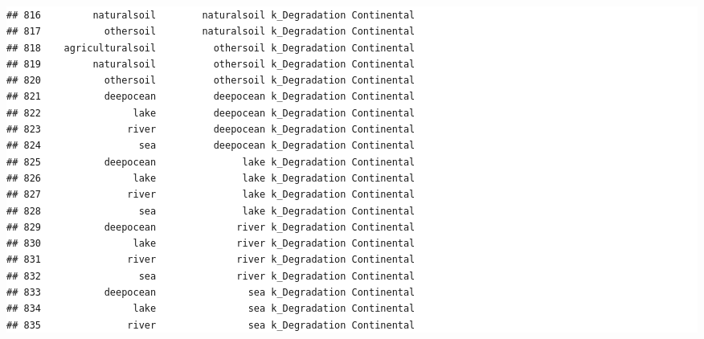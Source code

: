     ## 816         naturalsoil        naturalsoil k_Degradation Continental
    ## 817           othersoil        naturalsoil k_Degradation Continental
    ## 818    agriculturalsoil          othersoil k_Degradation Continental
    ## 819         naturalsoil          othersoil k_Degradation Continental
    ## 820           othersoil          othersoil k_Degradation Continental
    ## 821           deepocean          deepocean k_Degradation Continental
    ## 822                lake          deepocean k_Degradation Continental
    ## 823               river          deepocean k_Degradation Continental
    ## 824                 sea          deepocean k_Degradation Continental
    ## 825           deepocean               lake k_Degradation Continental
    ## 826                lake               lake k_Degradation Continental
    ## 827               river               lake k_Degradation Continental
    ## 828                 sea               lake k_Degradation Continental
    ## 829           deepocean              river k_Degradation Continental
    ## 830                lake              river k_Degradation Continental
    ## 831               river              river k_Degradation Continental
    ## 832                 sea              river k_Degradation Continental
    ## 833           deepocean                sea k_Degradation Continental
    ## 834                lake                sea k_Degradation Continental
    ## 835               river                sea k_Degradation Continental